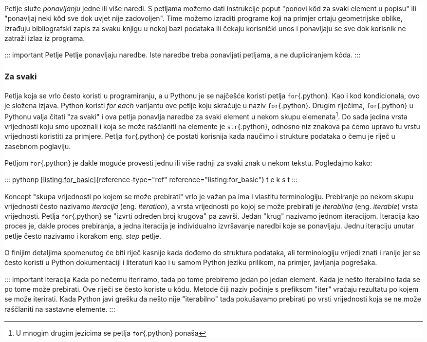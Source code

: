 Petlje služe *ponavljanju* jedne ili više naredi. S petljama možemo dati
instrukcije poput \"ponovi kôd za svaki element u popisu\" ili
\"ponavljaj neki kôd sve dok uvjet nije zadovoljen\". Time možemo
izraditi programe koji na primjer crtaju geometrijske oblike, izrađuju
bibliografski zapis za svaku knjigu u nekoj bazi podataka ili čekaju
korisnički unos i ponavljaju se sve dok korisnik ne zatraži izlaz iz
programa.

::: important
Petlje Petlje ponavljaju naredbe. Iste naredbe treba ponavljati
petljama, a ne dupliciranjem kôda.
:::

### Za svaki

Petlja koja se vrlo često koristi u programiranju, a u Pythonu je se
najčešće koristi petlja `for`{.python}. Kao i kod kondicionala, ovo je
složena izjava. Python koristi *for each* varijantu ove petlje koju
skraćuje u naziv `for`{.python}. Drugim riječima, `for`{.python} u
Pythonu valja čitati \"za svaki\" i ova petlja ponavlja naredbe za svaki
element u nekom skupu elemenata[^1]. Do sada jedina vrsta vrijednosti
koju smo upoznali i koja se može raščlaniti na elemente je
`str`{.python}, odnosno niz znakova pa ćemo upravo tu vrstu vrijednosti
koristiti za primjere. Petlja `for`{.python} će postati korisnija kada
naučimo i strukture podataka o čemu je riječ u zasebnom poglavlju.

Petljom `for`{.python} je dakle moguće provesti jednu ili više radnji za
svaki znak u nekom tekstu. Pogledajmo kako:

::: pythonp
[\[listing:for_basic\]](#listing:for_basic){reference-type="ref"
reference="listing:for_basic"} t e k s t
:::

Koncept \"skupa vrijednosti po kojem se može prebirati\" vrlo je važan
pa ima i vlastitu terminologiju. Prebiranje po nekom skupu vrijednosti
često nazivamo *iteracija* (eng. *iteration*), a vrsta vrijednosti po
kojoj se može prebirati je *iterabilna* (eng. *iterable*) vrsta
vrijednosti. Petlja `for`{.python} se \"izvrti određen broj krugova\" pa
završi. Jedan \"krug\" nazivamo jednom iteracijom. Iteracija kao proces
je, dakle proces prebiranja, a jedna iteracija je individualno
izvršavanje naredbi koje se ponavljaju. Jednu iteraciju unutar petlje
često nazivamo i korakom eng. *step* petlje.

O finijim detaljima spomenutog će biti riječ kasnije kada dođemo do
struktura podataka, ali terminologiju vrijedi znati i ranije jer se
često koristi u Python dokumentaciji i literaturi kao i u samom Python
jeziku prilikom, na primjer, javljanja pogrešaka.

::: important
Iteracija Kada po nečemu iteriramo, tada po tome prebiremo jedan po
jedan element. Kada je nešto iterabilno tada se po tome može prebirati.
Ove riječi se često koriste u kôdu. Metode čiji naziv počinje s
prefiksom \"iter\" vraćaju rezultatu po kojem se može iterirati. Kada
Python javi grešku da nešto nije \"iterabilno\" tada pokušavamo
prebirati po vrsti vrijednosti koja se ne može raščlaniti na sastavne
elemente.
:::


[^1]: U mnogim drugim jezicima se petlja `for`{.python} ponaša
[^2]: Rječnici su prikazani kasnije u tekstu.
